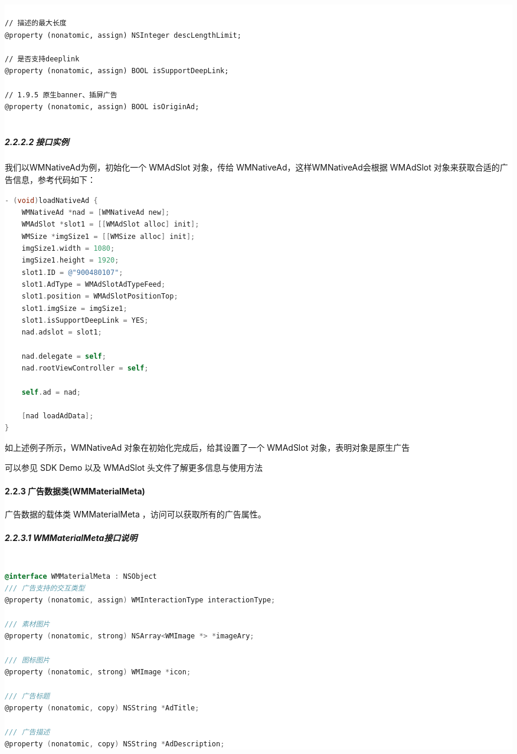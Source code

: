 ```Objctive-C

// 描述的最大长度
@property (nonatomic, assign) NSInteger descLengthLimit;

// 是否支持deeplink
@property (nonatomic, assign) BOOL isSupportDeepLink;

// 1.9.5 原生banner、插屏广告
@property (nonatomic, assign) BOOL isOriginAd;


```
##### 2.2.2.2 接口实例
我们以WMNativeAd为例，初始化一个 WMAdSlot 对象，传给 WMNativeAd，这样WMNativeAd会根据 WMAdSlot 对象来获取合适的广告信息，参考代码如下：

```Objective-C
- (void)loadNativeAd {
    WMNativeAd *nad = [WMNativeAd new];
    WMAdSlot *slot1 = [[WMAdSlot alloc] init];
    WMSize *imgSize1 = [[WMSize alloc] init];
    imgSize1.width = 1080;
    imgSize1.height = 1920;
    slot1.ID = @"900480107";
    slot1.AdType = WMAdSlotAdTypeFeed;
    slot1.position = WMAdSlotPositionTop;
    slot1.imgSize = imgSize1;
    slot1.isSupportDeepLink = YES;
    nad.adslot = slot1;

    nad.delegate = self;
    nad.rootViewController = self;

    self.ad = nad;

    [nad loadAdData];
}
```

如上述例子所示，WMNativeAd 对象在初始化完成后，给其设置了一个 WMAdSlot 对象，表明对象是原生广告

可以参见 SDK Demo 以及 WMAdSlot 头文件了解更多信息与使用方法

#### 2.2.3 广告数据类(WMMaterialMeta)

广告数据的载体类 WMMaterialMeta ，访问可以获取所有的广告属性。

##### 2.2.3.1 WMMaterialMeta接口说明

```Objective-C

@interface WMMaterialMeta : NSObject
/// 广告支持的交互类型
@property (nonatomic, assign) WMInteractionType interactionType;

/// 素材图片
@property (nonatomic, strong) NSArray<WMImage *> *imageAry;

/// 图标图片
@property (nonatomic, strong) WMImage *icon;

/// 广告标题
@property (nonatomic, copy) NSString *AdTitle;

/// 广告描述
@property (nonatomic, copy) NSString *AdDescription;

```